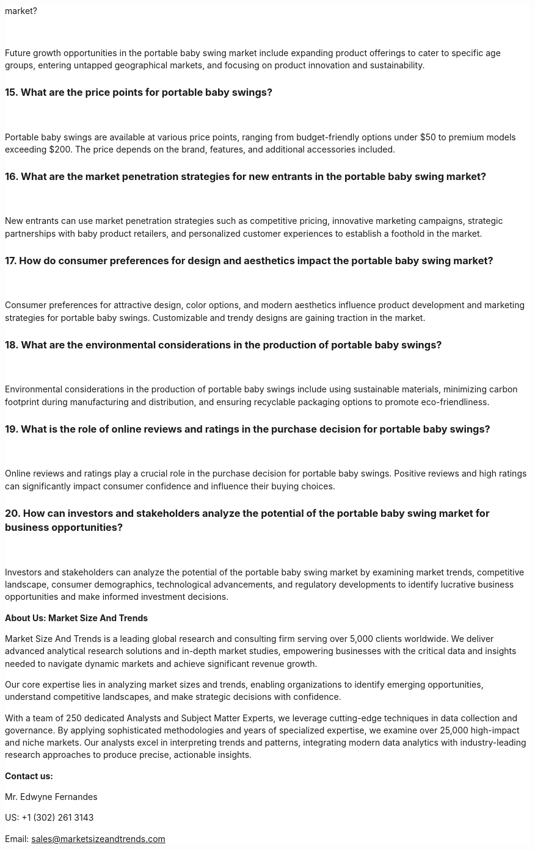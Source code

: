 market?</h3><p>&nbsp;</p><p>Future growth opportunities in the portable baby swing market include expanding product offerings to cater to specific age groups, entering untapped geographical markets, and focusing on product innovation and sustainability.</p><h3>15. What are the price points for portable baby swings?</h3><p>&nbsp;</p><p>Portable baby swings are available at various price points, ranging from budget-friendly options under $50 to premium models exceeding $200. The price depends on the brand, features, and additional accessories included.</p><h3>16. What are the market penetration strategies for new entrants in the portable baby swing market?</h3><p>&nbsp;</p><p>New entrants can use market penetration strategies such as competitive pricing, innovative marketing campaigns, strategic partnerships with baby product retailers, and personalized customer experiences to establish a foothold in the market.</p><h3>17. How do consumer preferences for design and aesthetics impact the portable baby swing market?</h3><p>&nbsp;</p><p>Consumer preferences for attractive design, color options, and modern aesthetics influence product development and marketing strategies for portable baby swings. Customizable and trendy designs are gaining traction in the market.</p><h3>18. What are the environmental considerations in the production of portable baby swings?</h3><p>&nbsp;</p><p>Environmental considerations in the production of portable baby swings include using sustainable materials, minimizing carbon footprint during manufacturing and distribution, and ensuring recyclable packaging options to promote eco-friendliness.</p><h3>19. What is the role of online reviews and ratings in the purchase decision for portable baby swings?</h3><p>&nbsp;</p><p>Online reviews and ratings play a crucial role in the purchase decision for portable baby swings. Positive reviews and high ratings can significantly impact consumer confidence and influence their buying choices.</p><h3>20. How can investors and stakeholders analyze the potential of the portable baby swing market for business opportunities?</h3><p>&nbsp;</p><p>Investors and stakeholders can analyze the potential of the portable baby swing market by examining market trends, competitive landscape, consumer demographics, technological advancements, and regulatory developments to identify lucrative business opportunities and make informed investment decisions.</p></body></html></p><p><strong>About Us:&nbsp;Market Size And Trends</strong></p><p>Market Size And Trends&nbsp;is a leading global research and consulting firm serving over 5,000 clients worldwide. We deliver advanced analytical research solutions and in-depth market studies, empowering businesses with the critical data and insights needed to navigate dynamic markets and achieve significant revenue growth.</p><p>Our core expertise lies in analyzing market sizes and trends, enabling organizations to identify emerging opportunities, understand competitive landscapes, and make strategic decisions with confidence.</p><p>With a team of 250 dedicated Analysts and Subject Matter Experts, we leverage cutting-edge techniques in data collection and governance. By applying sophisticated methodologies and years of specialized expertise, we examine over 25,000 high-impact and niche markets. Our analysts excel in interpreting trends and patterns, integrating modern data analytics with industry-leading research approaches to produce precise, actionable insights.</p><p><strong>Contact us:</strong></p><p>Mr. Edwyne Fernandes</p><p>US: +1 (302) 261 3143</p><p>Email: <a href="mailto:sales@marketsizeandtrends.com">sales@marketsizeandtrends.com</a>&nbsp;</p>

